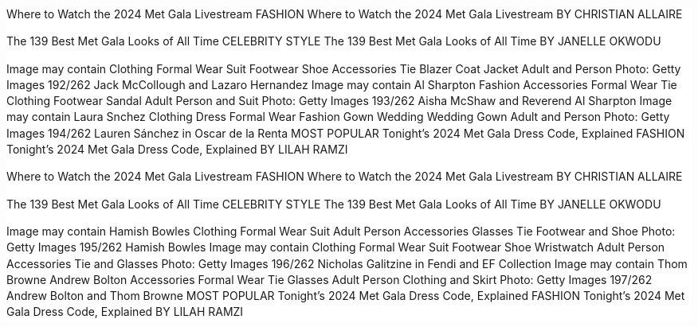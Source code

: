 Where to Watch the 2024 Met Gala Livestream
FASHION
Where to Watch the 2024 Met Gala Livestream
BY CHRISTIAN ALLAIRE

The 139 Best Met Gala Looks of All Time
CELEBRITY STYLE
The 139 Best Met Gala Looks of All Time
BY JANELLE OKWODU

Image may contain Clothing Formal Wear Suit Footwear Shoe Accessories Tie Blazer Coat Jacket Adult and Person
Photo: Getty Images
192/262
Jack McCollough and Lazaro Hernandez
Image may contain Al Sharpton Fashion Accessories Formal Wear Tie Clothing Footwear Sandal Adult Person and Suit
Photo: Getty Images
193/262
Aisha McShaw and Reverend Al Sharpton
Image may contain Laura Snchez Clothing Dress Formal Wear Fashion Gown Wedding Wedding Gown Adult and Person
Photo: Getty Images
194/262
Lauren Sánchez in Oscar de la Renta
MOST POPULAR
Tonight’s 2024 Met Gala Dress Code, Explained
FASHION
Tonight’s 2024 Met Gala Dress Code, Explained
BY LILAH RAMZI

Where to Watch the 2024 Met Gala Livestream
FASHION
Where to Watch the 2024 Met Gala Livestream
BY CHRISTIAN ALLAIRE

The 139 Best Met Gala Looks of All Time
CELEBRITY STYLE
The 139 Best Met Gala Looks of All Time
BY JANELLE OKWODU

Image may contain Hamish Bowles Clothing Formal Wear Suit Adult Person Accessories Glasses Tie Footwear and Shoe
Photo: Getty Images
195/262
Hamish Bowles
Image may contain Clothing Formal Wear Suit Footwear Shoe Wristwatch Adult Person Accessories Tie and Glasses
Photo: Getty Images
196/262
Nicholas Galitzine in Fendi and EF Collection
Image may contain Thom Browne Andrew Bolton Accessories Formal Wear Tie Glasses Adult Person Clothing and Skirt
Photo: Getty Images
197/262
Andrew Bolton and Thom Browne
MOST POPULAR
Tonight’s 2024 Met Gala Dress Code, Explained
FASHION
Tonight’s 2024 Met Gala Dress Code, Explained
BY LILAH RAMZI

